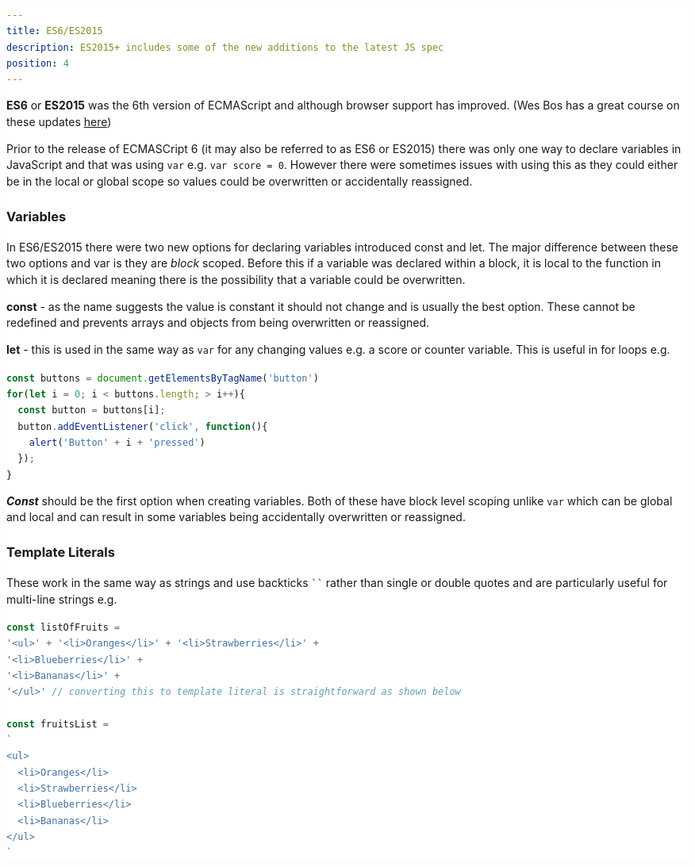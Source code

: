 ```yaml
---
title: ES6/ES2015
description: ES2015+ includes some of the new additions to the latest JS spec
position: 4
---
```


**ES6** or **ES2015** was the 6th version of ECMAScript and although browser support has improved. (Wes Bos has a great course on these updates [here](https://es6.io))

Prior to the release of ECMASCript 6 (it may also be referred to as ES6 or ES2015) there was only one way to declare variables in JavaScript and that was using `var` e.g. `var score = 0`. However there were sometimes issues with using this as they could either be in the local or global scope so values could be overwritten or accidentally reassigned.

### Variables

In ES6/ES2015 there were two new options for declaring variables introduced const and let. The major difference between these two options and var is they are _block_ scoped. Before this if a variable was declared within a block, it is local to the function in which it is declared meaning there is the possibility that a variable could be overwritten.

**const** - as the name suggests the value is constant it should not change and is usually the best option. These cannot be redefined and prevents arrays and objects from being overwritten or reassigned.

**let** - this is used in the same way as `var` for any changing values e.g. a score or counter variable. This is useful in for loops e.g.

```javascript
const buttons = document.getElementsByTagName('button')
for(let i = 0; i < buttons.length; > i++){
  const button = buttons[i];
  button.addEventListener('click', function(){
    alert('Button' + i + 'pressed')
  });
}
```

**_Const_** should be the first option when creating variables. Both of these have block level scoping unlike `var` which can be global and local and can result in some variables being accidentally overwritten or reassigned.

### Template Literals

These work in the same way as strings and use backticks ` `` ` rather than single or double quotes and are particularly useful for multi-line strings e.g.

```javascript
const listOfFruits =
'<ul>' + '<li>Oranges</li>' + '<li>Strawberries</li>' +
'<li>Blueberries</li>' +
'<li>Bananas</li>' +
'</ul>' // converting this to template literal is straightforward as shown below

const fruitsList =
`
<ul>
  <li>Oranges</li>
  <li>Strawberries</li>
  <li>Blueberries</li>
  <li>Bananas</li>
</ul>
`

```
